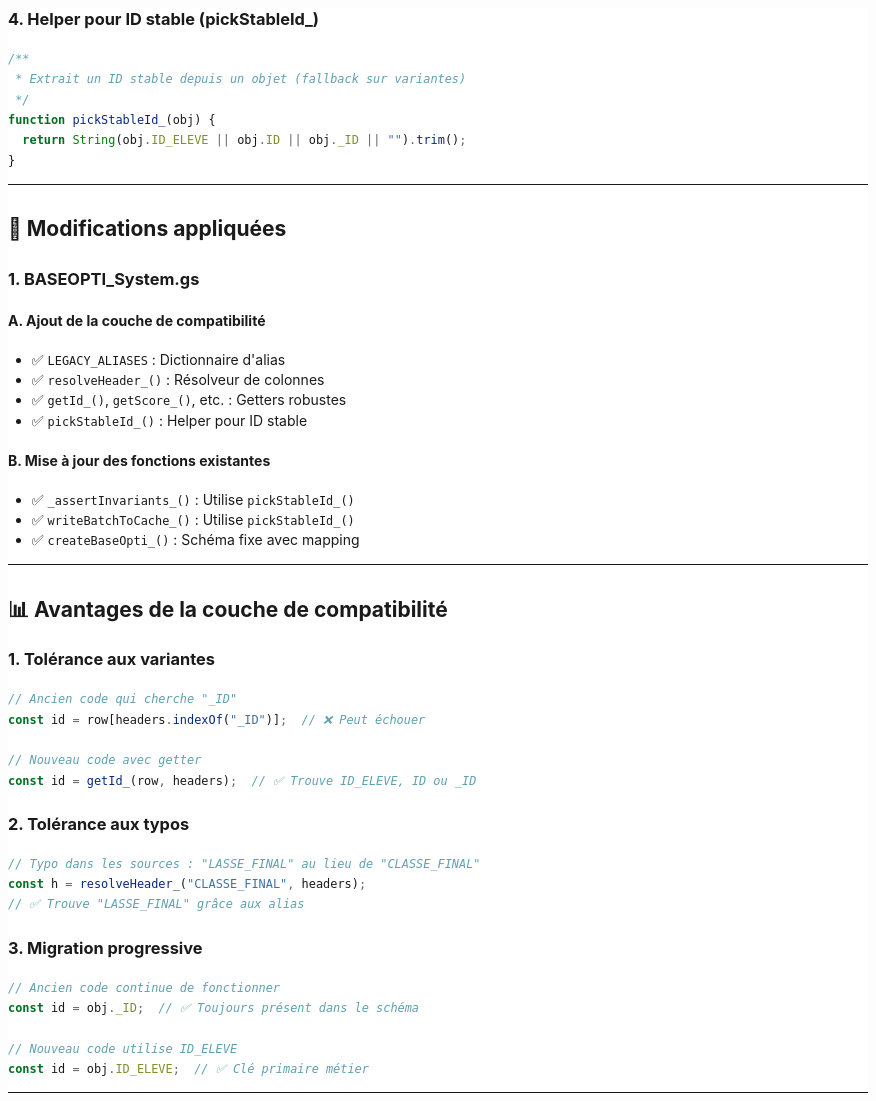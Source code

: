 ```javascript
```

### 4. Helper pour ID stable (pickStableId_)

```javascript
/**
 * Extrait un ID stable depuis un objet (fallback sur variantes)
 */
function pickStableId_(obj) {
  return String(obj.ID_ELEVE || obj.ID || obj._ID || "").trim();
}
```

---

## 🔧 Modifications appliquées

### 1. BASEOPTI_System.gs

#### A. Ajout de la couche de compatibilité
- ✅ `LEGACY_ALIASES` : Dictionnaire d'alias
- ✅ `resolveHeader_()` : Résolveur de colonnes
- ✅ `getId_()`, `getScore_()`, etc. : Getters robustes
- ✅ `pickStableId_()` : Helper pour ID stable

#### B. Mise à jour des fonctions existantes
- ✅ `_assertInvariants_()` : Utilise `pickStableId_()`
- ✅ `writeBatchToCache_()` : Utilise `pickStableId_()`
- ✅ `createBaseOpti_()` : Schéma fixe avec mapping

---

## 📊 Avantages de la couche de compatibilité

### 1. Tolérance aux variantes
```javascript
// Ancien code qui cherche "_ID"
const id = row[headers.indexOf("_ID")];  // ❌ Peut échouer

// Nouveau code avec getter
const id = getId_(row, headers);  // ✅ Trouve ID_ELEVE, ID ou _ID
```

### 2. Tolérance aux typos
```javascript
// Typo dans les sources : "LASSE_FINAL" au lieu de "CLASSE_FINAL"
const h = resolveHeader_("CLASSE_FINAL", headers);
// ✅ Trouve "LASSE_FINAL" grâce aux alias
```

### 3. Migration progressive
```javascript
// Ancien code continue de fonctionner
const id = obj._ID;  // ✅ Toujours présent dans le schéma

// Nouveau code utilise ID_ELEVE
const id = obj.ID_ELEVE;  // ✅ Clé primaire métier
```

---